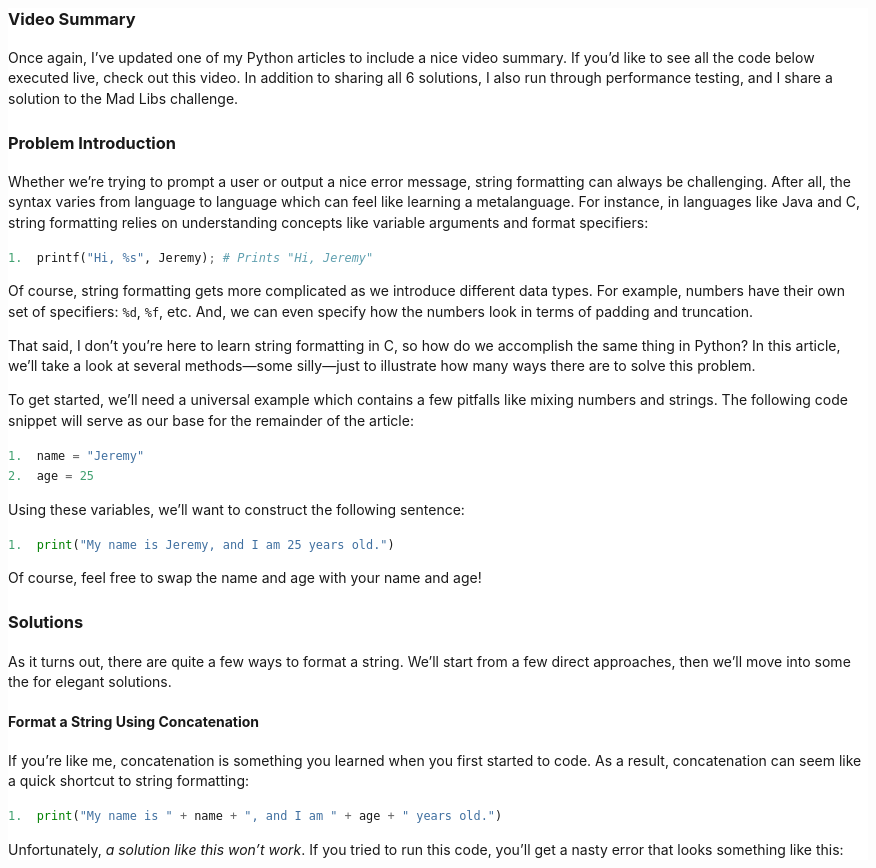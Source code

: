 ### Video Summary

Once again, I’ve updated one of my Python articles to include a nice video summary. If you’d like to see all the code below executed live, check out this video. In addition to sharing all 6 solutions, I also run through performance testing, and I share a solution to the Mad Libs challenge.

### Problem Introduction

Whether we’re trying to prompt a user or output a nice error message, string formatting can always be challenging. After all, the syntax varies from language to language which can feel like learning a metalanguage. For instance, in languages like Java and C, string formatting relies on understanding concepts like variable arguments and format specifiers:

```python
1.  printf("Hi, %s", Jeremy); # Prints "Hi, Jeremy"
```

Of course, string formatting gets more complicated as we introduce different data types. For example, numbers have their own set of specifiers: `%d`, `%f`, etc. And, we can even specify how the numbers look in terms of padding and truncation.

That said, I don’t you’re here to learn string formatting in C, so how do we accomplish the same thing in Python? In this article, we’ll take a look at several methods—some silly—just to illustrate how many ways there are to solve this problem.

To get started, we’ll need a universal example which contains a few pitfalls like mixing numbers and strings. The following code snippet will serve as our base for the remainder of the article:

```python
1.  name = "Jeremy"
2.  age = 25
```

Using these variables, we’ll want to construct the following sentence:

```python
1.  print("My name is Jeremy, and I am 25 years old.")
```

Of course, feel free to swap the name and age with your name and age!

### Solutions

As it turns out, there are quite a few ways to format a string. We’ll start from a few direct approaches, then we’ll move into some the for elegant solutions.

#### Format a String Using Concatenation

If you’re like me, concatenation is something you learned when you first started to code. As a result, concatenation can seem like a quick shortcut to string formatting:

```python
1.  print("My name is " + name + ", and I am " + age + " years old.")
```

Unfortunately, _a solution like this won’t work_. If you tried to run this code, you’ll get a nasty error that looks something like this:
